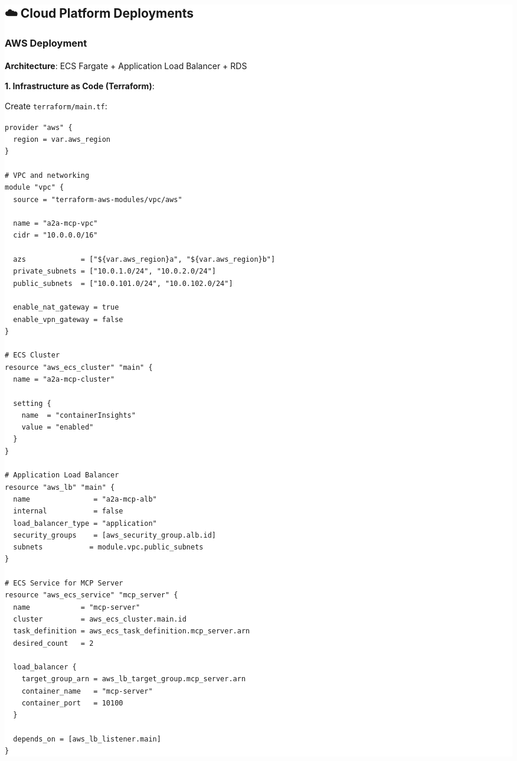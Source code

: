 ## ☁️ Cloud Platform Deployments

### AWS Deployment

**Architecture**: ECS Fargate + Application Load Balancer + RDS

**1. Infrastructure as Code (Terraform)**:

Create `terraform/main.tf`:
```hcl
provider "aws" {
  region = var.aws_region
}

# VPC and networking
module "vpc" {
  source = "terraform-aws-modules/vpc/aws"
  
  name = "a2a-mcp-vpc"
  cidr = "10.0.0.0/16"
  
  azs             = ["${var.aws_region}a", "${var.aws_region}b"]
  private_subnets = ["10.0.1.0/24", "10.0.2.0/24"]
  public_subnets  = ["10.0.101.0/24", "10.0.102.0/24"]
  
  enable_nat_gateway = true
  enable_vpn_gateway = false
}

# ECS Cluster
resource "aws_ecs_cluster" "main" {
  name = "a2a-mcp-cluster"
  
  setting {
    name  = "containerInsights"
    value = "enabled"
  }
}

# Application Load Balancer
resource "aws_lb" "main" {
  name               = "a2a-mcp-alb"
  internal           = false
  load_balancer_type = "application"
  security_groups    = [aws_security_group.alb.id]
  subnets           = module.vpc.public_subnets
}

# ECS Service for MCP Server
resource "aws_ecs_service" "mcp_server" {
  name            = "mcp-server"
  cluster         = aws_ecs_cluster.main.id
  task_definition = aws_ecs_task_definition.mcp_server.arn
  desired_count   = 2
  
  load_balancer {
    target_group_arn = aws_lb_target_group.mcp_server.arn
    container_name   = "mcp-server"
    container_port   = 10100
  }
  
  depends_on = [aws_lb_listener.main]
}

```